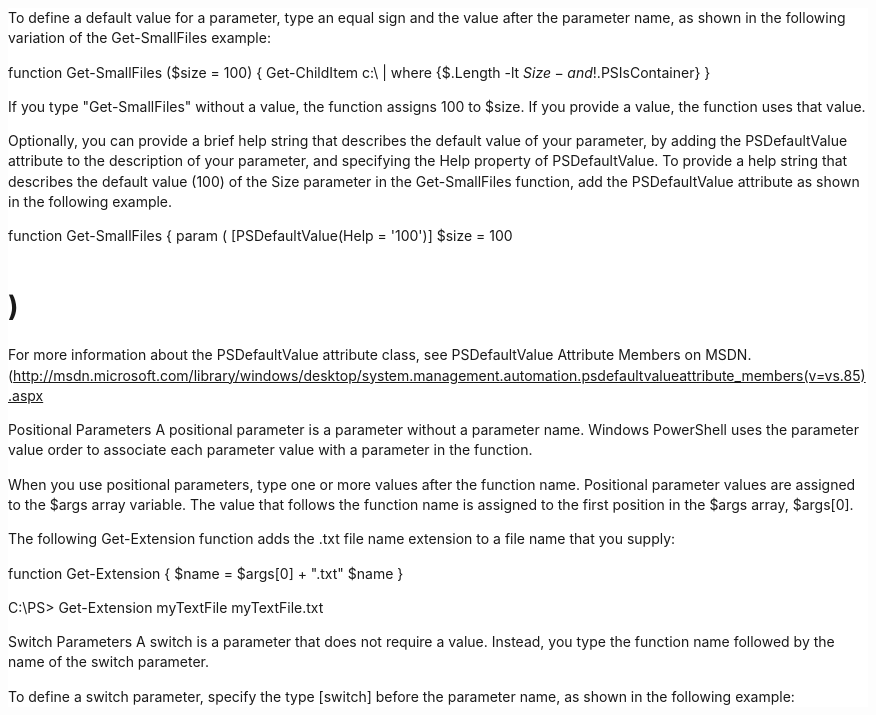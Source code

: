 To define a default value for a parameter, type an equal sign and the
value after the parameter name, as shown in the following variation of
the Get-SmallFiles example:

function Get-SmallFiles ($size = 100) {
Get-ChildItem c:\ | where {$.Length -lt $Size -and !$.PSIsContainer}
}

If you type "Get-SmallFiles" without a value, the function assigns 100 to
$size. If you provide a value, the function uses that value.

Optionally, you can provide a brief help string that describes the default value
of your parameter, by adding the PSDefaultValue attribute to the description
of your parameter, and specifying the Help property of PSDefaultValue. To provide
a help string that describes the default value (100) of the Size parameter in the
Get-SmallFiles function, add the PSDefaultValue attribute as shown in the
following example.

function Get-SmallFiles {
param (
[PSDefaultValue(Help = '100')]
$size = 100
# )

For more information about the PSDefaultValue attribute class, see PSDefaultValue
Attribute Members on MSDN.
(http://msdn.microsoft.com/library/windows/desktop/system.management.automation.psdefaultvalueattribute_members(v=vs.85).aspx

Positional Parameters
A positional parameter is a parameter without a parameter name. Windows
PowerShell uses the parameter value order to associate each parameter
value with a parameter in the function.

When you use positional parameters, type one or more values after the
function name. Positional parameter values are assigned to the $args
array variable. The value that follows the function name is assigned to
the first position in the $args array, $args[0].

The following Get-Extension function adds the .txt file name extension to a
file name that you supply:

function Get-Extension {
$name = $args[0] + ".txt"
$name
}

C:\PS> Get-Extension myTextFile
myTextFile.txt

Switch Parameters
A switch is a parameter that does not require a value. Instead, you type
the function name followed by the name of the switch parameter.

To define a switch parameter, specify the type [switch] before the
parameter name, as shown in the following example:
